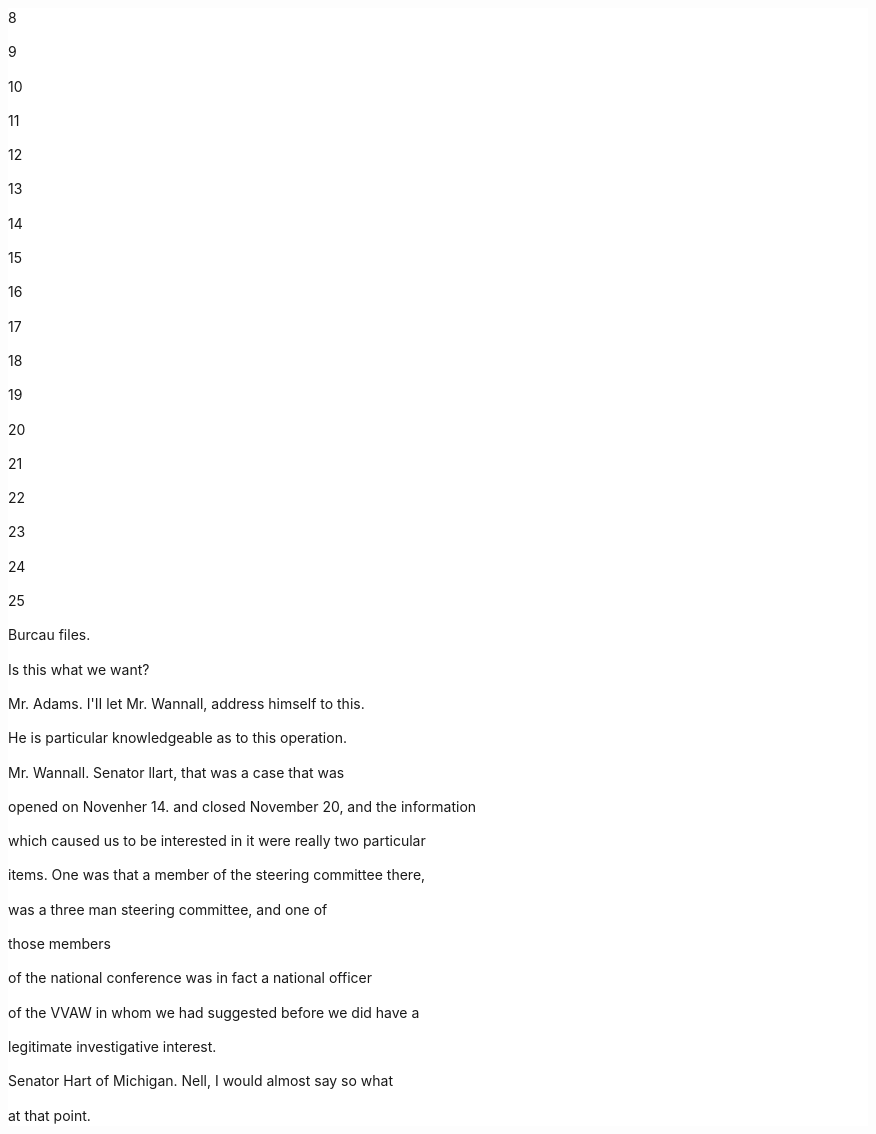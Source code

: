8

9

10

11

12

13

14

15

16

17

18

19

20

21

22

23

24

25

Burcau files.

Is this what we want?

Mr. Adams. I'II let Mr. Wannall, address himself to this.

He is particular knowledgeable as to this operation.

Mr. Wannall. Senator llart, that was a case that was

opened on Novenher 14. and closed November 20, and the information

which caused us to be interested in it were really two particular

items. One was that a member of the steering committee there,

was a three man steering committee, and one of

those members

of the national conference was in fact a national officer

of the VVAW in whom we had suggested before we did have a

legitimate investigative interest.

Senator Hart of Michigan. Nell, I would almost say so what

at that point.
